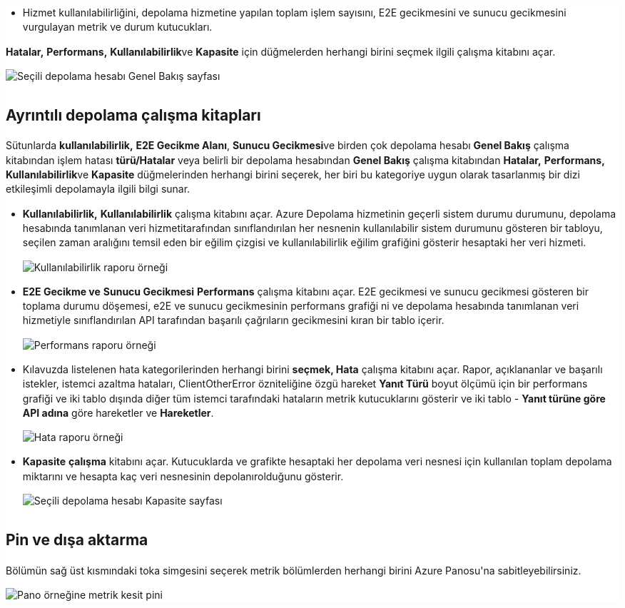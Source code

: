 * Hizmet kullanılabilirliğini, depolama hizmetine yapılan toplam işlem sayısını, E2E gecikmesini ve sunucu gecikmesini vurgulayan metrik ve durum kutucukları.

**Hatalar,** **Performans,** **Kullanılabilirlik**ve **Kapasite** için düğmelerden herhangi birini seçmek ilgili çalışma kitabını açar. 

![Seçili depolama hesabı Genel Bakış sayfası](./media/storage-insights-overview/storage-account-capacity-01.png)

## <a name="detailed-storage-workbooks"></a>Ayrıntılı depolama çalışma kitapları

Sütunlarda **kullanılabilirlik,** **E2E Gecikme Alanı**, **Sunucu Gecikmesi**ve birden çok depolama hesabı **Genel Bakış** çalışma kitabından işlem hatası **türü/Hatalar** veya belirli bir depolama hesabından **Genel Bakış** çalışma kitabından **Hatalar,** **Performans,** **Kullanılabilirlik**ve **Kapasite** düğmelerinden herhangi birini seçerek, her biri bu kategoriye uygun olarak tasarlanmış bir dizi etkileşimli depolamayla ilgili bilgi sunar.  

* **Kullanılabilirlik,** **Kullanılabilirlik** çalışma kitabını açar. Azure Depolama hizmetinin geçerli sistem durumu durumunu, depolama hesabında tanımlanan veri hizmetitarafından sınıflandırılan her nesnenin kullanılabilir sistem durumunu gösteren bir tabloyu, seçilen zaman aralığını temsil eden bir eğilim çizgisi ve kullanılabilirlik eğilim grafiğini gösterir hesaptaki her veri hizmeti.  

    ![Kullanılabilirlik raporu örneği](./media/storage-insights-overview/storage-account-availability-01.png)

* **E2E Gecikme ve** **Sunucu Gecikmesi** **Performans** çalışma kitabını açar. E2E gecikmesi ve sunucu gecikmesi gösteren bir toplama durumu döşemesi, e2E ve sunucu gecikmesinin performans grafiği ni ve depolama hesabında tanımlanan veri hizmetiyle sınıflandırılan API tarafından başarılı çağrıların gecikmesini kıran bir tablo içerir.

    ![Performans raporu örneği](./media/storage-insights-overview/storage-account-performance-01.png)

* Kılavuzda listelenen hata kategorilerinden herhangi birini **seçmek, Hata** çalışma kitabını açar. Rapor, açıklananlar ve başarılı istekler, istemci azaltma hataları, ClientOtherError özniteliğine özgü hareket **Yanıt Türü** boyut ölçümü için bir performans grafiği ve iki tablo dışında diğer tüm istemci tarafındaki hataların metrik kutucuklarını gösterir ve iki tablo - **Yanıt türüne göre API adına** göre hareketler ve **Hareketler**.

   ![Hata raporu örneği](./media/storage-insights-overview/storage-account-failures-01.png)

* **Kapasite** **çalışma** kitabını açar. Kutucuklarda ve grafikte hesaptaki her depolama veri nesnesi için kullanılan toplam depolama miktarını ve hesapta kaç veri nesnesinin depolanırolduğunu gösterir.  

    ![Seçili depolama hesabı Kapasite sayfası](./media/storage-insights-overview/storage-account-capacity-01.png) 

## <a name="pin-and-export"></a>Pin ve dışa aktarma

Bölümün sağ üst kısmındaki toka simgesini seçerek metrik bölümlerden herhangi birini Azure Panosu'na sabitleyebilirsiniz.

![Pano örneğine metrik kesit pini](./media/storage-insights-overview/workbook-pin-example.png)
